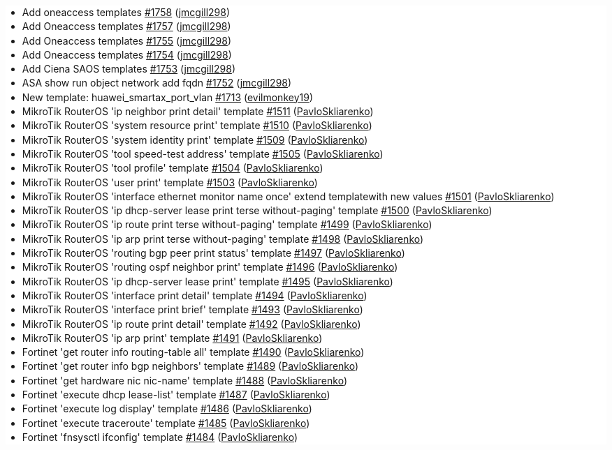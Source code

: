 - Add oneaccess templates [\#1758](https://github.com/networktocode/ntc-templates/pull/1758) ([jmcgill298](https://github.com/jmcgill298))
- Add Oneaccess templates [\#1757](https://github.com/networktocode/ntc-templates/pull/1757) ([jmcgill298](https://github.com/jmcgill298))
- Add Oneaccess templates [\#1755](https://github.com/networktocode/ntc-templates/pull/1755) ([jmcgill298](https://github.com/jmcgill298))
- Add Oneaccess templates [\#1754](https://github.com/networktocode/ntc-templates/pull/1754) ([jmcgill298](https://github.com/jmcgill298))
- Add Ciena SAOS templates [\#1753](https://github.com/networktocode/ntc-templates/pull/1753) ([jmcgill298](https://github.com/jmcgill298))
- ASA show run object network add fqdn [\#1752](https://github.com/networktocode/ntc-templates/pull/1752) ([jmcgill298](https://github.com/jmcgill298))
- New template: huawei\_smartax\_port\_vlan [\#1713](https://github.com/networktocode/ntc-templates/pull/1713) ([evilmonkey19](https://github.com/evilmonkey19))
- MikroTik RouterOS 'ip neighbor print detail' template [\#1511](https://github.com/networktocode/ntc-templates/pull/1511) ([PavloSkliarenko](https://github.com/PavloSkliarenko))
- MikroTik RouterOS 'system resource print' template [\#1510](https://github.com/networktocode/ntc-templates/pull/1510) ([PavloSkliarenko](https://github.com/PavloSkliarenko))
- MikroTik RouterOS 'system identity print' template [\#1509](https://github.com/networktocode/ntc-templates/pull/1509) ([PavloSkliarenko](https://github.com/PavloSkliarenko))
- MikroTik RouterOS 'tool speed-test address' template [\#1505](https://github.com/networktocode/ntc-templates/pull/1505) ([PavloSkliarenko](https://github.com/PavloSkliarenko))
- MikroTik RouterOS 'tool profile' template [\#1504](https://github.com/networktocode/ntc-templates/pull/1504) ([PavloSkliarenko](https://github.com/PavloSkliarenko))
- MikroTik RouterOS 'user print' template [\#1503](https://github.com/networktocode/ntc-templates/pull/1503) ([PavloSkliarenko](https://github.com/PavloSkliarenko))
- MikroTik RouterOS 'interface ethernet monitor name once' extend templatewith new values [\#1501](https://github.com/networktocode/ntc-templates/pull/1501) ([PavloSkliarenko](https://github.com/PavloSkliarenko))
- MikroTik RouterOS 'ip dhcp-server lease print terse without-paging' template [\#1500](https://github.com/networktocode/ntc-templates/pull/1500) ([PavloSkliarenko](https://github.com/PavloSkliarenko))
- MikroTik RouterOS 'ip route print terse without-paging' template [\#1499](https://github.com/networktocode/ntc-templates/pull/1499) ([PavloSkliarenko](https://github.com/PavloSkliarenko))
- MikroTik RouterOS 'ip arp print terse without-paging' template [\#1498](https://github.com/networktocode/ntc-templates/pull/1498) ([PavloSkliarenko](https://github.com/PavloSkliarenko))
- MikroTik RouterOS 'routing bgp peer print status' template [\#1497](https://github.com/networktocode/ntc-templates/pull/1497) ([PavloSkliarenko](https://github.com/PavloSkliarenko))
- MikroTik RouterOS 'routing ospf neighbor print' template [\#1496](https://github.com/networktocode/ntc-templates/pull/1496) ([PavloSkliarenko](https://github.com/PavloSkliarenko))
- MikroTik RouterOS 'ip dhcp-server lease print' template [\#1495](https://github.com/networktocode/ntc-templates/pull/1495) ([PavloSkliarenko](https://github.com/PavloSkliarenko))
- MikroTik RouterOS 'interface print detail' template [\#1494](https://github.com/networktocode/ntc-templates/pull/1494) ([PavloSkliarenko](https://github.com/PavloSkliarenko))
- MikroTik RouterOS 'interface print brief' template [\#1493](https://github.com/networktocode/ntc-templates/pull/1493) ([PavloSkliarenko](https://github.com/PavloSkliarenko))
- MikroTik RouterOS 'ip route print detail' template [\#1492](https://github.com/networktocode/ntc-templates/pull/1492) ([PavloSkliarenko](https://github.com/PavloSkliarenko))
- MikroTik RouterOS 'ip arp print' template [\#1491](https://github.com/networktocode/ntc-templates/pull/1491) ([PavloSkliarenko](https://github.com/PavloSkliarenko))
- Fortinet 'get router info routing-table all' template [\#1490](https://github.com/networktocode/ntc-templates/pull/1490) ([PavloSkliarenko](https://github.com/PavloSkliarenko))
- Fortinet 'get router info bgp neighbors' template [\#1489](https://github.com/networktocode/ntc-templates/pull/1489) ([PavloSkliarenko](https://github.com/PavloSkliarenko))
- Fortinet 'get hardware nic nic-name' template [\#1488](https://github.com/networktocode/ntc-templates/pull/1488) ([PavloSkliarenko](https://github.com/PavloSkliarenko))
- Fortinet 'execute dhcp lease-list' template [\#1487](https://github.com/networktocode/ntc-templates/pull/1487) ([PavloSkliarenko](https://github.com/PavloSkliarenko))
- Fortinet 'execute log display' template [\#1486](https://github.com/networktocode/ntc-templates/pull/1486) ([PavloSkliarenko](https://github.com/PavloSkliarenko))
- Fortinet 'execute traceroute' template [\#1485](https://github.com/networktocode/ntc-templates/pull/1485) ([PavloSkliarenko](https://github.com/PavloSkliarenko))
- Fortinet 'fnsysctl ifconfig' template [\#1484](https://github.com/networktocode/ntc-templates/pull/1484) ([PavloSkliarenko](https://github.com/PavloSkliarenko))